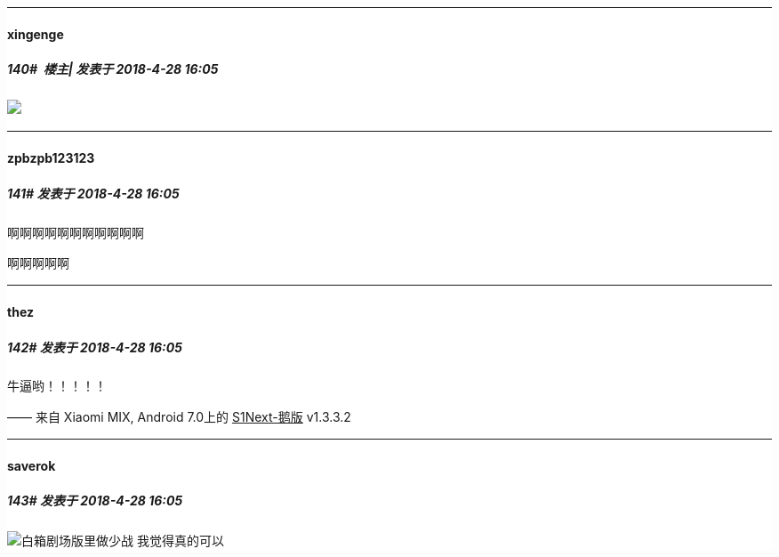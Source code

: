 


*****

####  xingenge  
##### 140#         楼主| 发表于 2018-4-28 16:05



<img src="http://wx1.sinaimg.cn/large/740ca5e5gy1fqsfkocps5j20x30bswkg.jpg" referrerpolicy="no-referrer">







*****

####  zpbzpb123123  
##### 141#       发表于 2018-4-28 16:05




啊啊啊啊啊啊啊啊啊啊啊

啊啊啊啊啊







*****

####  thez  
##### 142#       发表于 2018-4-28 16:05




牛逼哟！！！！！

—— 来自 Xiaomi MIX, Android 7.0上的 [S1Next-鹅版](https://github.com/ykrank/S1-Next/releases) v1.3.3.2







*****

####  saverok  
##### 143#       发表于 2018-4-28 16:05



<img src="https://static.saraba1st.com/image/smiley/face2017/067.png" referrerpolicy="no-referrer">白箱剧场版里做少战 我觉得真的可以






